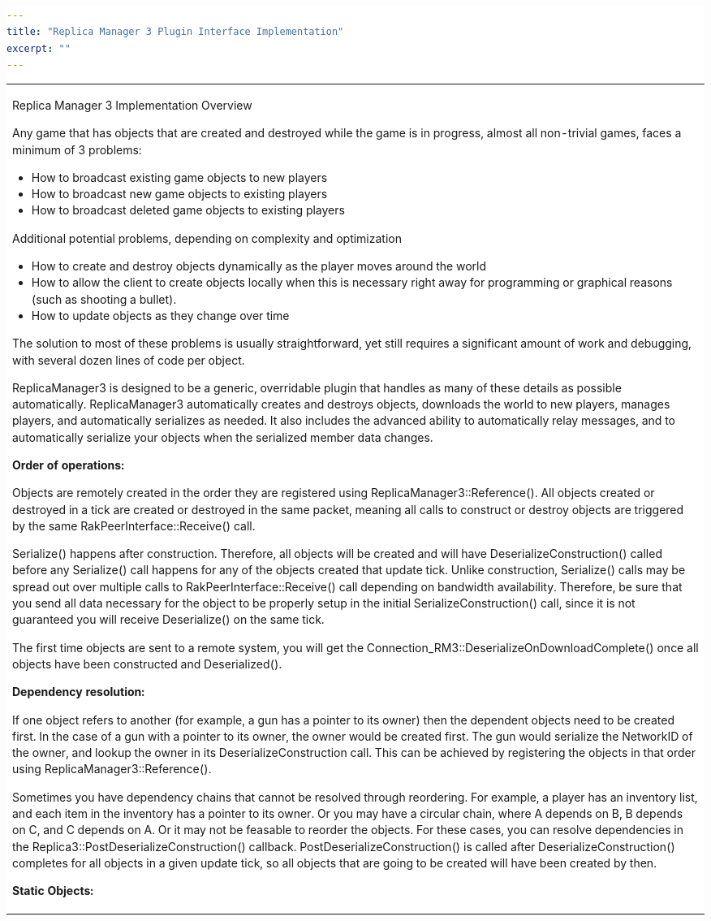 ```yaml
---
title: "Replica Manager 3 Plugin Interface Implementation"
excerpt: ""
---
```

<table>
<colgroup>
<col width="100%" />
</colgroup>
<tbody>
<tr class="odd">
<td align="left"><p><span class="RakNetBlueHeader">Replica Manager 3 Implementation Overview</span><br /></p>
<p>Any game that has objects that are created and destroyed while the game is in progress, almost all non-trivial games, faces a minimum of 3 problems:</p>
<ul>
<li>How to broadcast existing game objects to new players</li>
<li>How to broadcast new game objects to existing players</li>
<li>How to broadcast deleted game objects to existing players</li>
</ul>
<p>Additional potential problems, depending on complexity and optimization</p>
<ul>
<li>How to create and destroy objects dynamically as the player moves around the world</li>
<li>How to allow the client to create objects locally when this is necessary right away for programming or graphical reasons (such as shooting a bullet).</li>
<li>How to update objects as they change over time</li>
</ul>
<p>The solution to most of these problems is usually straightforward, yet still requires a significant amount of work and debugging, with several dozen lines of code per object.</p>
<p>ReplicaManager3 is designed to be a generic, overridable plugin that handles as many of these details as possible automatically. ReplicaManager3 automatically creates and destroys objects, downloads the world to new players, manages players, and automatically serializes as needed. It also includes the advanced ability to automatically relay messages, and to automatically serialize your objects when the serialized member data changes.</p>
<p><strong>Order of operations:</strong></p>
<p>Objects are remotely created in the order they are registered using ReplicaManager3::Reference(). All objects created or destroyed in a tick are created or destroyed in the same packet, meaning all calls to construct or destroy objects are triggered by the same RakPeerInterface::Receive() call.</p>
<p>Serialize() happens after construction. Therefore, all objects will be created and will have DeserializeConstruction() called before any Serialize() call happens for any of the objects created that update tick. Unlike construction, Serialize() calls may be spread out over multiple calls to RakPeerInterface::Receive() call depending on bandwidth availability. Therefore, be sure that you send all data necessary for the object to be properly setup in the initial SerializeConstruction() call, since it is not guaranteed you will receive Deserialize() on the same tick.</p>
<p>The first time objects are sent to a remote system, you will get the Connection_RM3::DeserializeOnDownloadComplete() once all objects have been constructed and Deserialized().</p>
<p><strong>Dependency resolution:</strong></p>
<p>If one object refers to another (for example, a gun has a pointer to its owner) then the dependent objects need to be created first. In the case of a gun with a pointer to its owner, the owner would be created first. The gun would serialize the NetworkID of the owner, and lookup the owner in its DeserializeConstruction call. This can be achieved by registering the objects in that order using ReplicaManager3::Reference().</p>
<p>Sometimes you have dependency chains that cannot be resolved through reordering. For example, a player has an inventory list, and each item in the inventory has a pointer to its owner. Or you may have a circular chain, where A depends on B, B depends on C, and C depends on A. Or it may not be feasable to reorder the objects. For these cases, you can resolve dependencies in the Replica3::PostDeserializeConstruction() callback. PostDeserializeConstruction() is called after DeserializeConstruction() completes for all objects in a given update tick, so all objects that are going to be created will have been created by then.</p>
<p><strong>Static Objects:</strong></p>